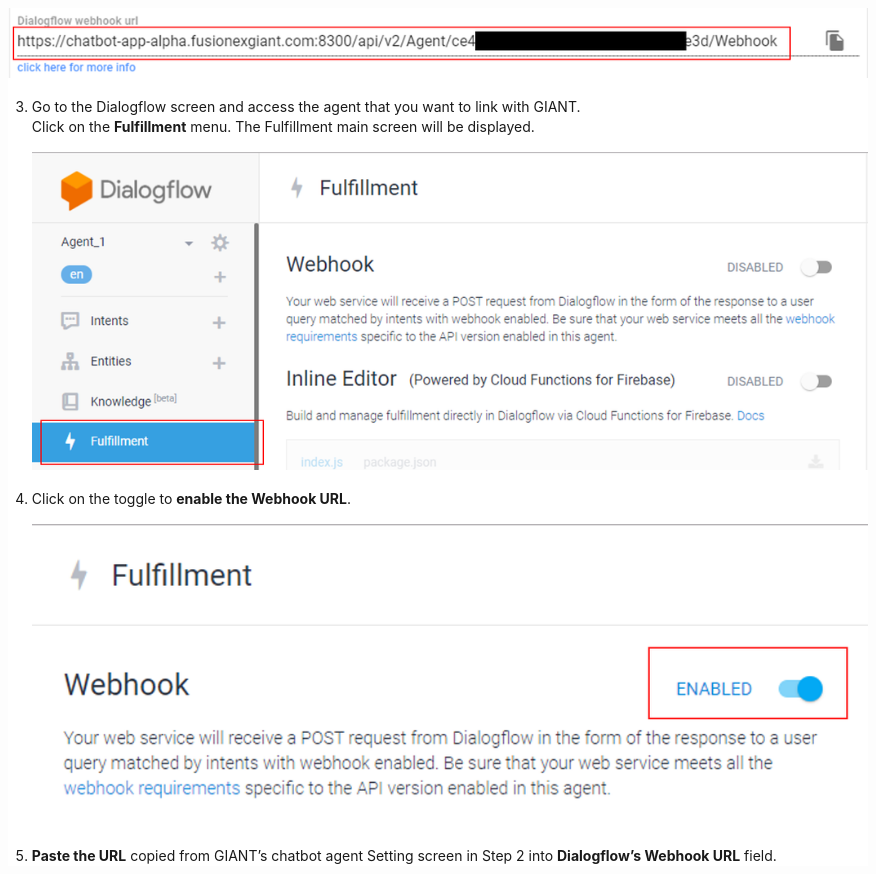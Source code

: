    ![copy-webhook-url](./images/setting-up-chatbot-agent-in-giant-images/copy-webhook-url.png)
 
3. Go to the Dialogflow screen and access the agent that you want to link with GIANT.  
Click on the **Fulfillment** menu. The Fulfillment main screen will be displayed.

   ![fulfillment](./images/setting-up-chatbot-agent-in-giant-images/fulfillment.png)

4. Click on the toggle to **enable the Webhook URL**.

   ![enable-webhook](./images/setting-up-chatbot-agent-in-giant-images/enable-webhook.png)

5. **Paste the URL** copied from GIANT’s chatbot agent Setting screen in Step 2 into **Dialogflow’s Webhook URL** field.
 